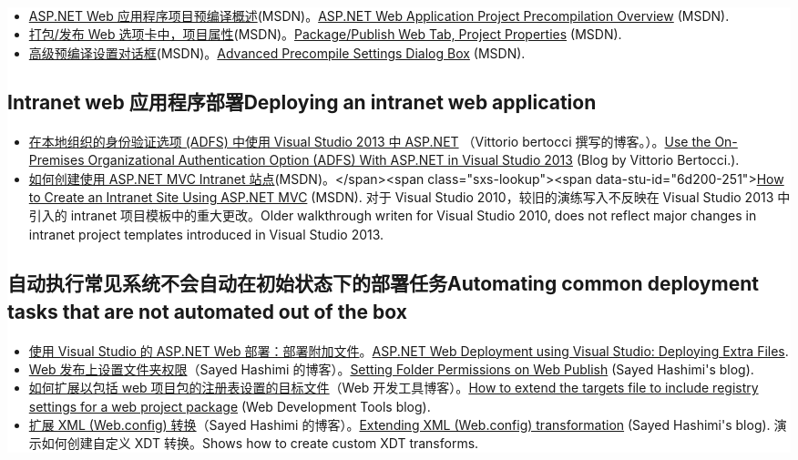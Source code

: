 - <span data-ttu-id="6d200-246">[ASP.NET Web 应用程序项目预编译概述](https://msdn.microsoft.com/library/aa983464.aspx)(MSDN)。</span><span class="sxs-lookup"><span data-stu-id="6d200-246">[ASP.NET Web Application Project Precompilation Overview](https://msdn.microsoft.com/library/aa983464.aspx) (MSDN).</span></span>
- <span data-ttu-id="6d200-247">[打包/发布 Web 选项卡中，项目属性](https://msdn.microsoft.com/library/dd410108.aspx)(MSDN)。</span><span class="sxs-lookup"><span data-stu-id="6d200-247">[Package/Publish Web Tab, Project Properties](https://msdn.microsoft.com/library/dd410108.aspx) (MSDN).</span></span>
- <span data-ttu-id="6d200-248">[高级预编译设置对话框](https://msdn.microsoft.com/library/hh475319.aspx)(MSDN)。</span><span class="sxs-lookup"><span data-stu-id="6d200-248">[Advanced Precompile Settings Dialog Box](https://msdn.microsoft.com/library/hh475319.aspx) (MSDN).</span></span>


<a id="intranet"></a>


## <a name="deploying-an-intranet-web-application"></a><span data-ttu-id="6d200-249">Intranet web 应用程序部署</span><span class="sxs-lookup"><span data-stu-id="6d200-249">Deploying an intranet web application</span></span>

- <span data-ttu-id="6d200-250">[在本地组织的身份验证选项 (ADFS) 中使用 Visual Studio 2013 中 ASP.NET](http://www.cloudidentity.com/blog/2014/02/12/use-the-on-premises-organizational-authentication-option-adfs-with-asp-net-in-visual-studio-2013/) （Vittorio bertocci 撰写的博客。）。</span><span class="sxs-lookup"><span data-stu-id="6d200-250">[Use the On-Premises Organizational Authentication Option (ADFS) With ASP.NET in Visual Studio 2013](http://www.cloudidentity.com/blog/2014/02/12/use-the-on-premises-organizational-authentication-option-adfs-with-asp-net-in-visual-studio-2013/) (Blog by Vittorio Bertocci.).</span></span>
- <span data-ttu-id="6d200-251">[如何创建使用 ASP.NET MVC Intranet 站点](https://msdn.microsoft.com/library/gg703322(VS.98).aspx)(MSDN)。</span><span class="sxs-lookup"><span data-stu-id="6d200-251">[How to Create an Intranet Site Using ASP.NET MVC](https://msdn.microsoft.com/library/gg703322(VS.98).aspx) (MSDN).</span></span> <span data-ttu-id="6d200-252">对于 Visual Studio 2010，较旧的演练写入不反映在 Visual Studio 2013 中引入的 intranet 项目模板中的重大更改。</span><span class="sxs-lookup"><span data-stu-id="6d200-252">Older walkthrough writen for Visual Studio 2010, does not reflect major changes in intranet project templates introduced in Visual Studio 2013.</span></span>


<a id="automating"></a>


## <a name="automating-common-deployment-tasks-that-are-not-automated-out-of-the-box"></a><span data-ttu-id="6d200-253">自动执行常见系统不会自动在初始状态下的部署任务</span><span class="sxs-lookup"><span data-stu-id="6d200-253">Automating common deployment tasks that are not automated out of the box</span></span>

- <span data-ttu-id="6d200-254">[使用 Visual Studio 的 ASP.NET Web 部署：部署附加文件](../web-forms/overview/deployment/visual-studio-web-deployment/deploying-extra-files.md)。</span><span class="sxs-lookup"><span data-stu-id="6d200-254">[ASP.NET Web Deployment using Visual Studio: Deploying Extra Files](../web-forms/overview/deployment/visual-studio-web-deployment/deploying-extra-files.md).</span></span>
- <span data-ttu-id="6d200-255">[Web 发布上设置文件夹权限](http://sedodream.com/2011/11/08/SettingFolderPermissionsOnWebPublish.aspx)（Sayed Hashimi 的博客）。</span><span class="sxs-lookup"><span data-stu-id="6d200-255">[Setting Folder Permissions on Web Publish](http://sedodream.com/2011/11/08/SettingFolderPermissionsOnWebPublish.aspx) (Sayed Hashimi's blog).</span></span>
- <span data-ttu-id="6d200-256">[如何扩展以包括 web 项目包的注册表设置的目标文件](https://blogs.msdn.com/webdevtools/archive/2010/02/09/how-to-extend-target-file-to-include-registry-settings-for-web-project-package.aspx)（Web 开发工具博客）。</span><span class="sxs-lookup"><span data-stu-id="6d200-256">[How to extend the targets file to include registry settings for a web project package](https://blogs.msdn.com/webdevtools/archive/2010/02/09/how-to-extend-target-file-to-include-registry-settings-for-web-project-package.aspx) (Web Development Tools blog).</span></span>
- <span data-ttu-id="6d200-257">[扩展 XML (Web.config) 转换](http://sedodream.com/2010/09/09/ExtendingXMLWebconfigConfigTransformation.aspx)（Sayed Hashimi 的博客）。</span><span class="sxs-lookup"><span data-stu-id="6d200-257">[Extending XML (Web.config) transformation](http://sedodream.com/2010/09/09/ExtendingXMLWebconfigConfigTransformation.aspx) (Sayed Hashimi's blog).</span></span> <span data-ttu-id="6d200-258">演示如何创建自定义 XDT 转换。</span><span class="sxs-lookup"><span data-stu-id="6d200-258">Shows how to create custom XDT transforms.</span></span>